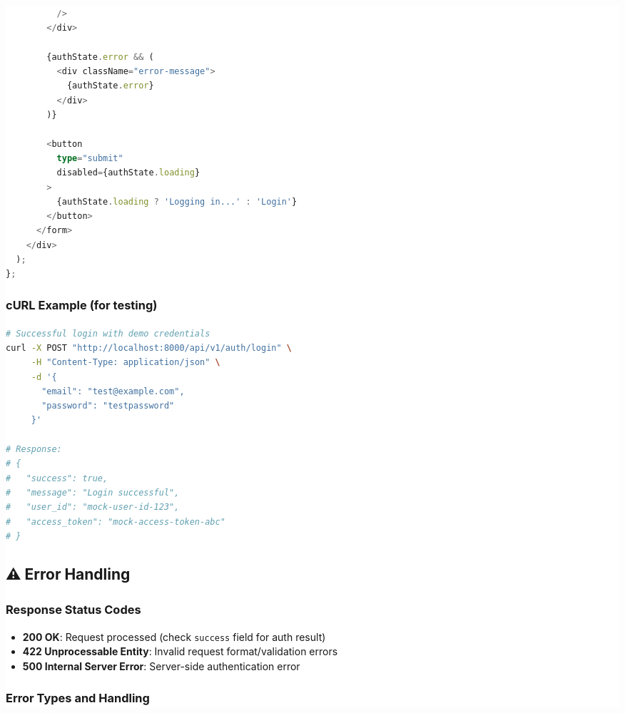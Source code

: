 ```typescript
          />
        </div>
        
        {authState.error && (
          <div className="error-message">
            {authState.error}
          </div>
        )}
        
        <button 
          type="submit" 
          disabled={authState.loading}
        >
          {authState.loading ? 'Logging in...' : 'Login'}
        </button>
      </form>
    </div>
  );
};
```

### cURL Example (for testing)

```bash
# Successful login with demo credentials
curl -X POST "http://localhost:8000/api/v1/auth/login" \
     -H "Content-Type: application/json" \
     -d '{
       "email": "test@example.com",
       "password": "testpassword"
     }'

# Response:
# {
#   "success": true,
#   "message": "Login successful",
#   "user_id": "mock-user-id-123",
#   "access_token": "mock-access-token-abc"
# }
```

## ⚠️ Error Handling

### Response Status Codes

- **200 OK**: Request processed (check `success` field for auth result)
- **422 Unprocessable Entity**: Invalid request format/validation errors
- **500 Internal Server Error**: Server-side authentication error

### Error Types and Handling

